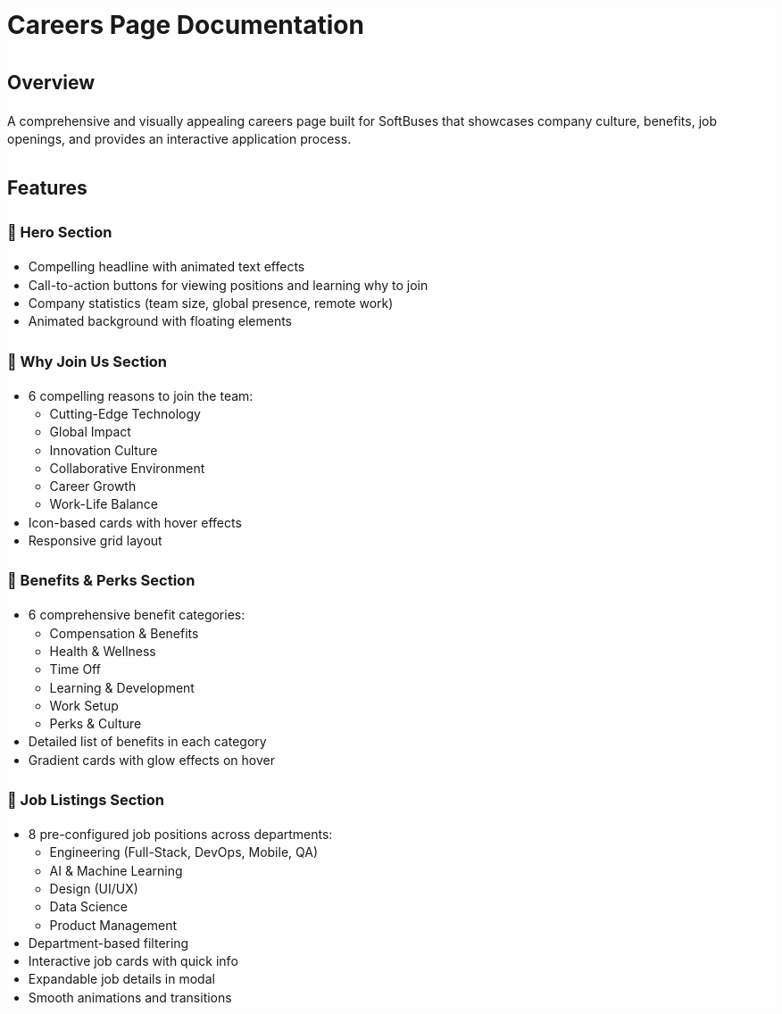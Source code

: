 # Careers Page Documentation

## Overview

A comprehensive and visually appealing careers page built for SoftBuses that showcases company culture, benefits, job openings, and provides an interactive application process.

## Features

### 🎯 Hero Section

- Compelling headline with animated text effects
- Call-to-action buttons for viewing positions and learning why to join
- Company statistics (team size, global presence, remote work)
- Animated background with floating elements

### 🌟 Why Join Us Section

- 6 compelling reasons to join the team:
  - Cutting-Edge Technology
  - Global Impact
  - Innovation Culture
  - Collaborative Environment
  - Career Growth
  - Work-Life Balance
- Icon-based cards with hover effects
- Responsive grid layout

### 💎 Benefits & Perks Section

- 6 comprehensive benefit categories:
  - Compensation & Benefits
  - Health & Wellness
  - Time Off
  - Learning & Development
  - Work Setup
  - Perks & Culture
- Detailed list of benefits in each category
- Gradient cards with glow effects on hover

### 💼 Job Listings Section

- 8 pre-configured job positions across departments:
  - Engineering (Full-Stack, DevOps, Mobile, QA)
  - AI & Machine Learning
  - Design (UI/UX)
  - Data Science
  - Product Management
- Department-based filtering
- Interactive job cards with quick info
- Expandable job details in modal
- Smooth animations and transitions
